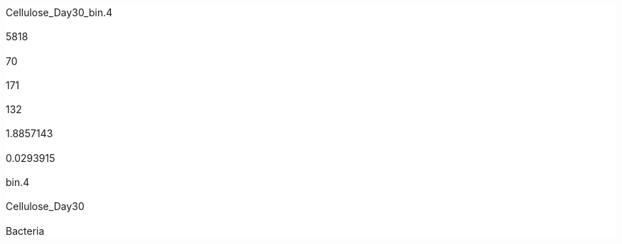 </td>

</tr>

<tr>

<td style="text-align:left;">

Cellulose\_Day30\_bin.4

</td>

<td style="text-align:right;">

5818

</td>

<td style="text-align:right;">

70

</td>

<td style="text-align:right;">

171

</td>

<td style="text-align:right;">

132

</td>

<td style="text-align:right;">

1.8857143

</td>

<td style="text-align:right;">

0.0293915

</td>

<td style="text-align:left;">

bin.4

</td>

<td style="text-align:left;">

Cellulose\_Day30

</td>

<td style="text-align:left;">

Bacteria

</td>
